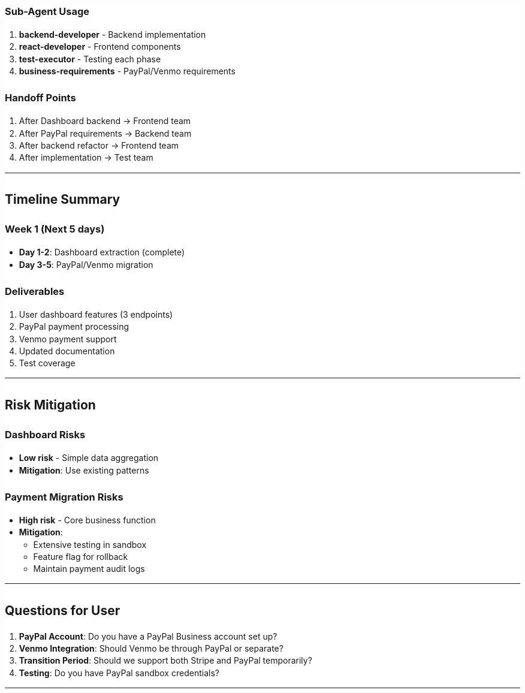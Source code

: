 ### Sub-Agent Usage
1. **backend-developer** - Backend implementation
2. **react-developer** - Frontend components
3. **test-executor** - Testing each phase
4. **business-requirements** - PayPal/Venmo requirements

### Handoff Points
1. After Dashboard backend → Frontend team
2. After PayPal requirements → Backend team
3. After backend refactor → Frontend team
4. After implementation → Test team

---

## Timeline Summary

### Week 1 (Next 5 days)
- **Day 1-2**: Dashboard extraction (complete)
- **Day 3-5**: PayPal/Venmo migration

### Deliverables
1. User dashboard features (3 endpoints)
2. PayPal payment processing
3. Venmo payment support
4. Updated documentation
5. Test coverage

---

## Risk Mitigation

### Dashboard Risks
- **Low risk** - Simple data aggregation
- **Mitigation**: Use existing patterns

### Payment Migration Risks
- **High risk** - Core business function
- **Mitigation**: 
  - Extensive testing in sandbox
  - Feature flag for rollback
  - Maintain payment audit logs

---

## Questions for User

1. **PayPal Account**: Do you have a PayPal Business account set up?
2. **Venmo Integration**: Should Venmo be through PayPal or separate?
3. **Transition Period**: Should we support both Stripe and PayPal temporarily?
4. **Testing**: Do you have PayPal sandbox credentials?

---